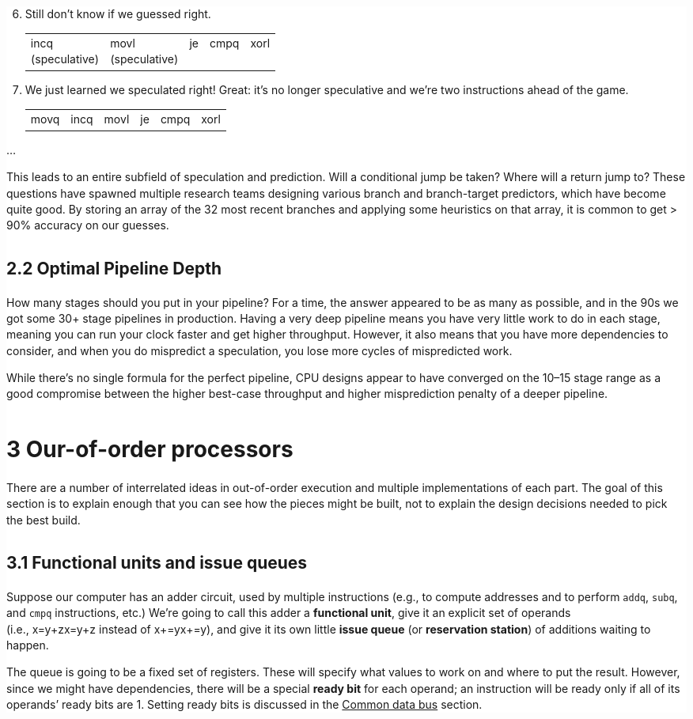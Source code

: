 6. Still don’t know if we guessed right.
    
    |   |   |   |   |   |
    |---|---|---|---|---|
    |incq  <br>(speculative)|movl  <br>(speculative)|je|cmpq|xorl|
    
7. We just learned we speculated right! Great: it’s no longer speculative and we’re two instructions ahead of the game.
    
    |   |   |   |   |   |   |
    |---|---|---|---|---|---|
    |movq|incq|movl|je|cmpq|xorl|
    

…

This leads to an entire subfield of speculation and prediction. Will a conditional jump be taken? Where will a return jump to? These questions have spawned multiple research teams designing various branch and branch-target predictors, which have become quite good. By storing an array of the 32 most recent branches and applying some heuristics on that array, it is common to get > 90% accuracy on our guesses.

## 2.2 Optimal Pipeline Depth

How many stages should you put in your pipeline? For a time, the answer appeared to be as many as possible, and in the 90s we got some 30+ stage pipelines in production. Having a very deep pipeline means you have very little work to do in each stage, meaning you can run your clock faster and get higher throughput. However, it also means that you have more dependencies to consider, and when you do mispredict a speculation, you lose more cycles of mispredicted work.

While there’s no single formula for the perfect pipeline, CPU designs appear to have converged on the 10–15 stage range as a good compromise between the higher best-case throughput and higher misprediction penalty of a deeper pipeline.

# 3 Our-of-order processors

There are a number of interrelated ideas in out-of-order execution and multiple implementations of each part. The goal of this section is to explain enough that you can see how the pieces might be built, not to explain the design decisions needed to pick the best build.

## 3.1 Functional units and issue queues

Suppose our computer has an adder circuit, used by multiple instructions (e.g., to compute addresses and to perform `addq`, `subq`, and `cmpq` instructions, etc.) We’re going to call this adder a **functional unit**, give it an explicit set of operands (i.e., x=y+zx=y+z instead of x+=yx+=y), and give it its own little **issue queue** (or **reservation station**) of additions waiting to happen.

The queue is going to be a fixed set of registers. These will specify what values to work on and where to put the result. However, since we might have dependencies, there will be a special **ready bit** for each operand; an instruction will be ready only if all of its operands’ ready bits are 1. Setting ready bits is discussed in the [Common data bus](https://www.cs.virginia.edu/~cr4bd/3130/F2024/readings/processors.html#common-data-bus) section.
